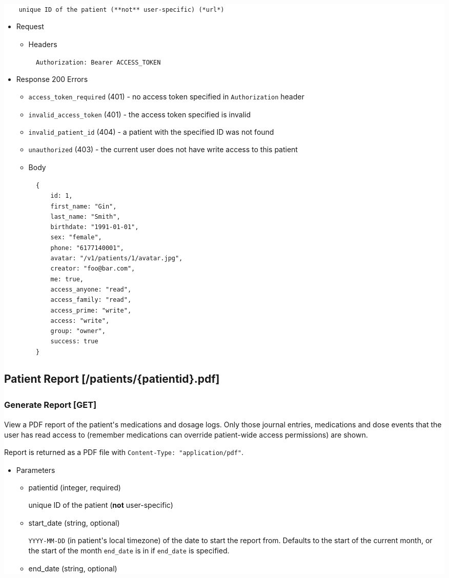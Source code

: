         unique ID of the patient (**not** user-specific) (*url*)

+ Request
    + Headers

            Authorization: Bearer ACCESS_TOKEN

+ Response 200
    Errors
    + `access_token_required` (401) - no access token specified in
    `Authorization` header
    + `invalid_access_token` (401) - the access token specified is invalid
    + `invalid_patient_id` (404) - a patient with the specified ID was not found
    + `unauthorized` (403) - the current user does not have write access to this patient

    + Body

            {
                id: 1,
                first_name: "Gin",
                last_name: "Smith",
                birthdate: "1991-01-01",
                sex: "female",
                phone: "6177140001",
                avatar: "/v1/patients/1/avatar.jpg",
                creator: "foo@bar.com",
                me: true,
                access_anyone: "read",
                access_family: "read",
                access_prime: "write",
                access: "write",
                group: "owner",
                success: true
            }

## Patient Report [/patients/{patientid}.pdf]
### Generate Report [GET]
View a PDF report of the patient's medications and dosage logs. Only those journal
entries, medications and dose events that the user has read access to (remember medications can
override patient-wide access permissions) are shown.

Report is returned as a PDF file with `Content-Type: "application/pdf"`.

+ Parameters
    + patientid (integer, required)

        unique ID of the patient (**not** user-specific)

    + start_date (string, optional)

        `YYYY-MM-DD` (in patient's local timezone) of the date to start the report from. Defaults to the start
        of the current month, or the start of the month `end_date` is in if `end_date` is specified.
    + end_date (string, optional)
